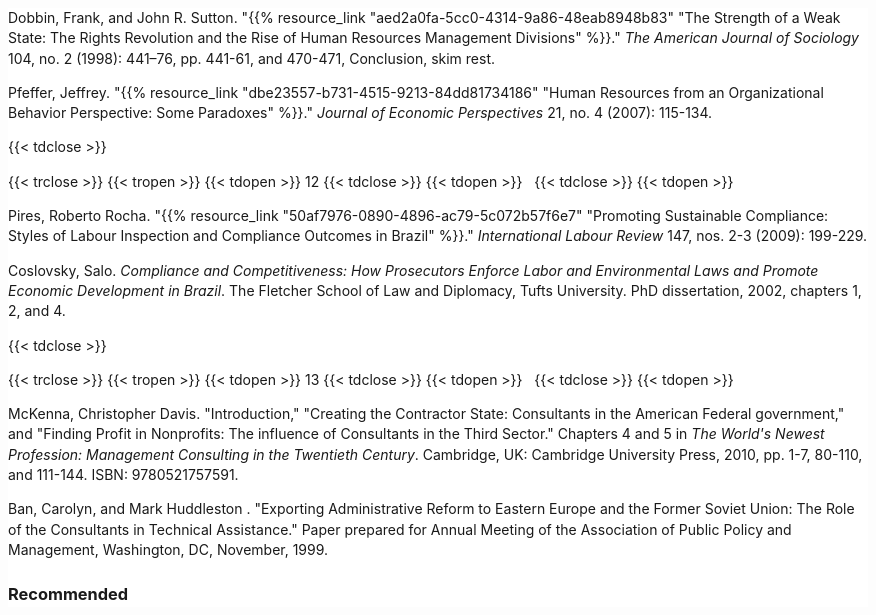 
Dobbin, Frank, and John R. Sutton. "{{% resource_link "aed2a0fa-5cc0-4314-9a86-48eab8948b83" "The Strength of a Weak State: The Rights Revolution and the Rise of Human Resources Management Divisions" %}}." _The American Journal of Sociology_ 104, no. 2 (1998): 441–76, pp. 441-61, and 470-471, Conclusion, skim rest.

Pfeffer, Jeffrey. "{{% resource_link "dbe23557-b731-4515-9213-84dd81734186" "Human Resources from an Organizational Behavior Perspective: Some Paradoxes" %}}." _Journal of Economic Perspectives_ 21, no. 4 (2007): 115-134.


{{< tdclose >}}

{{< trclose >}}
{{< tropen >}}
{{< tdopen >}}
12
{{< tdclose >}}
{{< tdopen >}}
 
{{< tdclose >}}
{{< tdopen >}}


Pires, Roberto Rocha. "{{% resource_link "50af7976-0890-4896-ac79-5c072b57f6e7" "Promoting Sustainable Compliance: Styles of Labour Inspection and Compliance Outcomes in Brazil" %}}." _International Labour Review_ 147, nos. 2-3 (2009): 199-229.

Coslovsky, Salo. _Compliance and Competitiveness: How Prosecutors Enforce Labor and Environmental Laws and Promote Economic Development in Brazil_. The Fletcher School of Law and Diplomacy, Tufts University. PhD dissertation, 2002, chapters 1, 2, and 4.


{{< tdclose >}}

{{< trclose >}}
{{< tropen >}}
{{< tdopen >}}
13
{{< tdclose >}}
{{< tdopen >}}
 
{{< tdclose >}}
{{< tdopen >}}


McKenna, Christopher Davis. "Introduction," "Creating the Contractor State: Consultants in the American Federal government," and "Finding Profit in Nonprofits: The influence of Consultants in the Third Sector." Chapters 4 and 5 in _The World's Newest Profession: Management Consulting in the Twentieth Century_. Cambridge, UK: Cambridge University Press, 2010, pp. 1-7, 80-110, and 111-144. ISBN: 9780521757591.

Ban, Carolyn, and Mark Huddleston . "Exporting Administrative Reform to Eastern Europe and the Former Soviet Union: The Role of the Consultants in Technical Assistance." Paper prepared for Annual Meeting of the Association of Public Policy and Management, Washington, DC, November, 1999.

### Recommended
